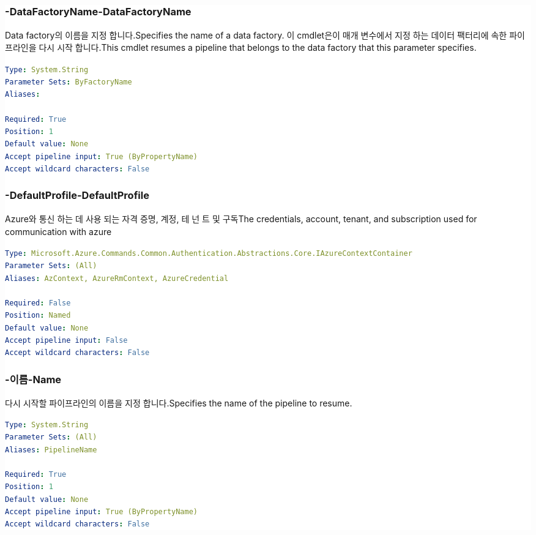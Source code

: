 ### <span data-ttu-id="36210-118">-DataFactoryName</span><span class="sxs-lookup"><span data-stu-id="36210-118">-DataFactoryName</span></span>
<span data-ttu-id="36210-119">Data factory의 이름을 지정 합니다.</span><span class="sxs-lookup"><span data-stu-id="36210-119">Specifies the name of a data factory.</span></span>
<span data-ttu-id="36210-120">이 cmdlet은이 매개 변수에서 지정 하는 데이터 팩터리에 속한 파이프라인을 다시 시작 합니다.</span><span class="sxs-lookup"><span data-stu-id="36210-120">This cmdlet resumes a pipeline that belongs to the data factory that this parameter specifies.</span></span>

```yaml
Type: System.String
Parameter Sets: ByFactoryName
Aliases:

Required: True
Position: 1
Default value: None
Accept pipeline input: True (ByPropertyName)
Accept wildcard characters: False
```

### <span data-ttu-id="36210-121">-DefaultProfile</span><span class="sxs-lookup"><span data-stu-id="36210-121">-DefaultProfile</span></span>
<span data-ttu-id="36210-122">Azure와 통신 하는 데 사용 되는 자격 증명, 계정, 테 넌 트 및 구독</span><span class="sxs-lookup"><span data-stu-id="36210-122">The credentials, account, tenant, and subscription used for communication with azure</span></span>

```yaml
Type: Microsoft.Azure.Commands.Common.Authentication.Abstractions.Core.IAzureContextContainer
Parameter Sets: (All)
Aliases: AzContext, AzureRmContext, AzureCredential

Required: False
Position: Named
Default value: None
Accept pipeline input: False
Accept wildcard characters: False
```

### <span data-ttu-id="36210-123">-이름</span><span class="sxs-lookup"><span data-stu-id="36210-123">-Name</span></span>
<span data-ttu-id="36210-124">다시 시작할 파이프라인의 이름을 지정 합니다.</span><span class="sxs-lookup"><span data-stu-id="36210-124">Specifies the name of the pipeline to resume.</span></span>

```yaml
Type: System.String
Parameter Sets: (All)
Aliases: PipelineName

Required: True
Position: 1
Default value: None
Accept pipeline input: True (ByPropertyName)
Accept wildcard characters: False
```
